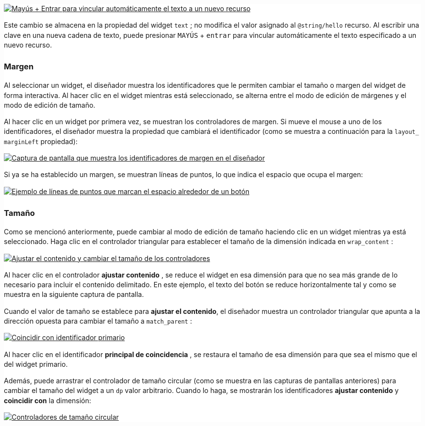 [![Mayús + Entrar para vincular automáticamente el texto a un nuevo recurso](designer-basics-images/xs/15-shift-enter-resource-sml.png)](designer-basics-images/xs/15-shift-enter-resource.png#lightbox)

Este cambio se almacena en la propiedad del widget `text` ; no modifica el valor asignado al `@string/hello` recurso.
Al escribir una clave en una nueva cadena de texto, puede presionar <kbd>MAYÚS</kbd>  +
 <kbd>entrar</kbd> para vincular automáticamente el texto especificado a un nuevo recurso.

### <a name="margin"></a>Margen

Al seleccionar un widget, el diseñador muestra los identificadores que le permiten cambiar el tamaño o margen del widget de forma interactiva. Al hacer clic en el widget mientras está seleccionado, se alterna entre el modo de edición de márgenes y el modo de edición de tamaño.

Al hacer clic en un widget por primera vez, se muestran los controladores de margen. Si mueve el mouse a uno de los identificadores, el diseñador muestra la propiedad que cambiará el identificador (como se muestra a continuación para la `layout_marginLeft` propiedad):

[![Captura de pantalla que muestra los identificadores de margen en el diseñador](designer-basics-images/xs/16-margin-handles-sml.png)](designer-basics-images/xs/16-margin-handles.png#lightbox)

Si ya se ha establecido un margen, se muestran líneas de puntos, lo que indica el espacio que ocupa el margen:

[![Ejemplo de líneas de puntos que marcan el espacio alrededor de un botón](designer-basics-images/xs/17-margins-set-sml.png)](designer-basics-images/xs/17-margins-set.png#lightbox)

### <a name="size"></a>Tamaño

Como se mencionó anteriormente, puede cambiar al modo de edición de tamaño haciendo clic en un widget mientras ya está seleccionado. Haga clic en el controlador triangular para establecer el tamaño de la dimensión indicada en `wrap_content` :

[![Ajustar el contenido y cambiar el tamaño de los controladores](designer-basics-images/xs/18-wrap-content-sml.png)](designer-basics-images/xs/18-wrap-content.png#lightbox)

Al hacer clic en el controlador **ajustar contenido** , se reduce el widget en esa dimensión para que no sea más grande de lo necesario para incluir el contenido delimitado. En este ejemplo, el texto del botón se reduce horizontalmente tal y como se muestra en la siguiente captura de pantalla.

Cuando el valor de tamaño se establece para **ajustar el contenido**, el diseñador muestra un controlador triangular que apunta a la dirección opuesta para cambiar el tamaño a `match_parent` :

[![Coincidir con identificador primario](designer-basics-images/xs/19-match-parent-sml.png)](designer-basics-images/xs/19-match-parent.png#lightbox)

Al hacer clic en el identificador **principal de coincidencia** , se restaura el tamaño de esa dimensión para que sea el mismo que el del widget primario.

Además, puede arrastrar el controlador de tamaño circular (como se muestra en las capturas de pantallas anteriores) para cambiar el tamaño del widget a un `dp` valor arbitrario. Cuando lo haga, se mostrarán los identificadores **ajustar contenido** y **coincidir con** la dimensión:

[![Controladores de tamaño circular](designer-basics-images/xs/20-resize-dp-sml.png)](designer-basics-images/xs/20-resize-dp.png#lightbox)
